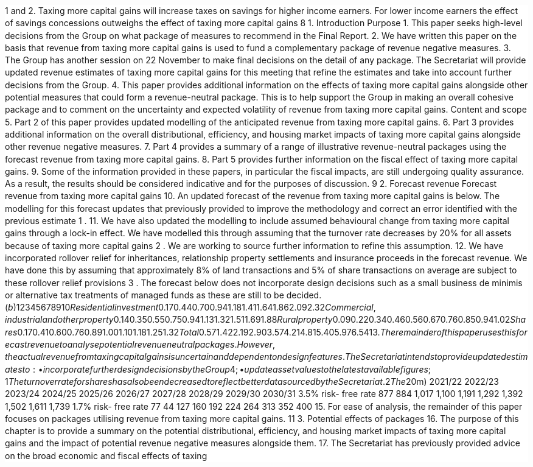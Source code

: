 1 and 2. Taxing more capital gains will increase taxes on savings for higher income earners. For lower income earners the effect of savings concessions outweighs the effect of taxing more capital gains 8 1. Introduction Purpose 1. This paper seeks high-level decisions from the Group on what package of measures to recommend in the Final Report. 2. We have written this paper on the basis that revenue from taxing more capital gains is used to fund a complementary package of revenue negative measures. 3. The Group has another session on 22 November to make final decisions on the detail of any package. The Secretariat will provide updated revenue estimates of taxing more capital gains for this meeting that refine the estimates and take into account further decisions from the Group. 4. This paper provides additional information on the effects of taxing more capital gains alongside other potential measures that could form a revenue-neutral package. This is to help support the Group in making an overall cohesive package and to comment on the uncertainty and expected volatility of revenue from taxing more capital gains. Content and scope 5. Part 2 of this paper provides updated modelling of the anticipated revenue from taxing more capital gains. 6. Part 3 provides additional information on the overall distributional, efficiency, and housing market impacts of taxing more capital gains alongside other revenue negative measures. 7. Part 4 provides a summary of a range of illustrative revenue-neutral packages using the forecast revenue from taxing more capital gains. 8. Part 5 provides further information on the fiscal effect of taxing more capital gains. 9. Some of the information provided in these papers, in particular the fiscal impacts, are still undergoing quality assurance. As a result, the results should be considered indicative and for the purposes of discussion. 9 2. Forecast revenue Forecast revenue from taxing more capital gains 10. An updated forecast of the revenue from taxing more capital gains is below. The modelling for this forecast updates that previously provided to improve the methodology and correct an error identified with the previous estimate 1 . 11. We have also updated the modelling to include assumed behavioural change from taxing more capital gains through a lock-in effect. We have modelled this through assuming that the turnover rate decreases by 20% for all assets because of taxing more capital gains 2 . We are working to source further information to refine this assumption. 12. We have incorporated rollover relief for inheritances, relationship property settlements and insurance proceeds in the forecast revenue. We have done this by assuming that approximately 8% of land transactions and 5% of share transactions on average are subject to these rollover relief provisions 3 . The forecast below does not incorporate design decisions such as a small business de minimis or alternative tax treatments of managed funds as these are still to be decided. ($b) 1 2 3 4 5 6 7 8 9 10 Residential investment 0.17 0.44 0.70 0.94 1.18 1.41 1.64 1.86 2.09 2.32 Commercial, industrial and other property 0.14 0.35 0.55 0.75 0.94 1.13 1.32 1.51 1.69 1.88 Rural property 0.09 0.22 0.34 0.46 0.56 0.67 0.76 0.85 0.94 1.02 Shares 0.17 0.41 0.60 0.76 0.89 1.00 1.10 1.18 1.25 1.32 Total 0.57 1.42 2.19 2.90 3.57 4.21 4.81 5.40 5.97 6.54 13. The remainder of this paper uses this forecast revenue to analyse potential revenue neutral packages. However, the actual revenue from taxing capital gains is uncertain and dependent on design features. The Secretariat intends to provide updated estimates to: • incorporate further design decisions by the Group 4 ; • update asset values to the latest available figures; 1 The turnover rate for shares has also been decreased to reflect better data sourced by the Secretariat. 2 The 20% figure is a rough assumption made until better information is available to the Secretariat. 3 Based on an estimate by the Secretariat of the value of inheritances, relationship property settlements and insurance. 4 The forecast revenue provided for shares include estimated revenue from taxing shares held by PIEs on realisation. The Secretariat will update the revenue estimate following decisions by the Group regarding taxing managed funds. The estimate does not include the impact of a de minimis or small business concession. 10 • obtain further information to inform assumptions such as the effect of rollover relief and lock-in; and • incorporate any further changes arising from further independent quality assurance being sought by the Secretariat. Forecast revenue from applying fair rate of return method 14. Information on the fiscal impact of the application of the fair rate of return (FRR) method to residential property was provided in the previous Secretariat paper (Risk- free return method of taxation), including the assumptions and caveats for the modelling. The Group requested forecast revenue that excluded baches. This is below. An FRR with a 3.5% rate provides more revenue over the first 5 years than taxing more capital gains. However, taxing more capital gains provides more revenue in subsequent years. Fiscal year ($m) 2021/22 2022/23 2023/24 2024/25 2025/26 2026/27 2027/28 2028/29 2029/30 2030/31 3.5% risk- free rate 877 884 1,017 1,100 1,191 1,292 1,392 1,502 1,611 1,739 1.7% risk- free rate 77 44 127 160 192 224 264 313 352 400 15. For ease of analysis, the remainder of this paper focuses on packages utilising revenue from taxing more capital gains. 11 3. Potential effects of packages 16. The purpose of this chapter is to provide a summary on the potential distributional, efficiency, and housing market impacts of taxing more capital gains and the impact of potential revenue negative measures alongside them. 17. The Secretariat has previously provided advice on the broad economic and fiscal effects of taxing